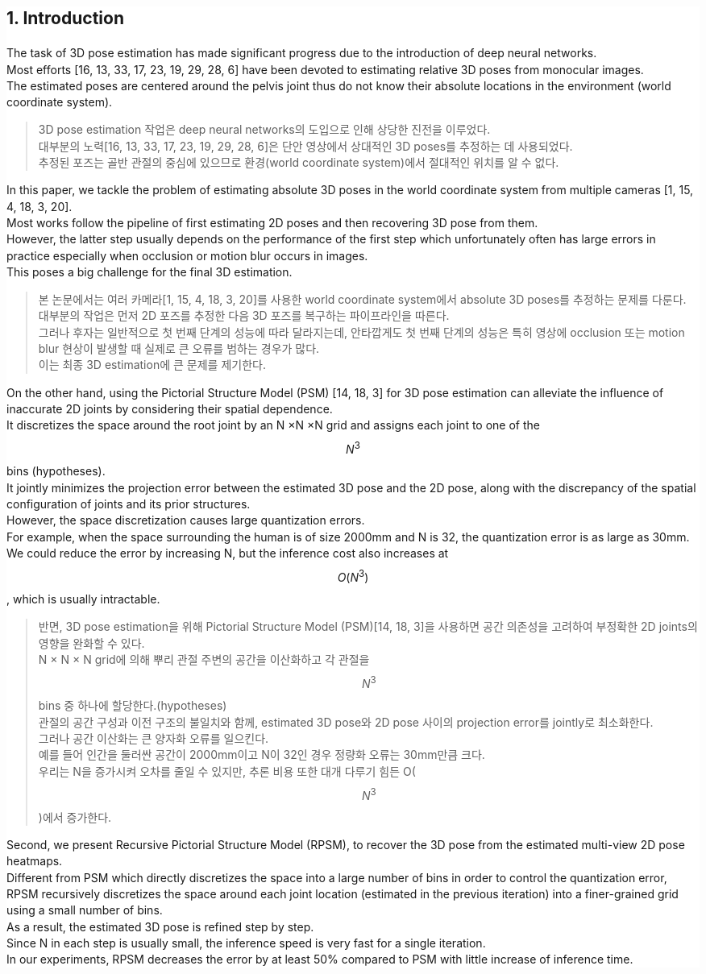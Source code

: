 
## 1. Introduction
The task of 3D pose estimation has made significant progress due to the introduction of deep neural networks.  
Most efforts [16, 13, 33, 17, 23, 19, 29, 28, 6] have been devoted to estimating relative 3D poses from monocular images.  
The estimated poses are centered around the pelvis joint thus do not know their absolute locations in the environment (world coordinate system).  

>3D pose estimation 작업은 deep neural networks의 도입으로 인해 상당한 진전을 이루었다.  
대부분의 노력[16, 13, 33, 17, 23, 19, 29, 28, 6]은 단안 영상에서 상대적인 3D poses를 추정하는 데 사용되었다.  
추정된 포즈는 골반 관절의 중심에 있으므로 환경(world coordinate system)에서 절대적인 위치를 알 수 없다.

In this paper, we tackle the problem of estimating absolute 3D poses in the world coordinate system from multiple cameras [1, 15, 4, 18, 3, 20].  
Most works follow the pipeline of first estimating 2D poses and then recovering 3D pose from them.  
However, the latter step usually depends on the performance of the first step which unfortunately often has large errors in practice especially when occlusion or motion blur occurs in images.  
This poses a big challenge for the final 3D estimation.  

> 본 논문에서는 여러 카메라[1, 15, 4, 18, 3, 20]를 사용한 world coordinate system에서  absolute 3D poses를 추정하는 문제를 다룬다.  
대부분의 작업은 먼저 2D 포즈를 추정한 다음 3D 포즈를 복구하는 파이프라인을 따른다.  
그러나 후자는 일반적으로 첫 번째 단계의 성능에 따라 달라지는데, 안타깝게도 첫 번째 단계의 성능은 특히 영상에 occlusion 또는 motion blur 현상이 발생할 때 실제로 큰 오류를 범하는 경우가 많다.  
이는 최종 3D estimation에 큰 문제를 제기한다.

On the other hand, using the Pictorial Structure Model (PSM) [14, 18, 3] for 3D pose estimation can alleviate the influence of inaccurate 2D joints by considering their spatial dependence.  
It discretizes the space around the root joint by an N ×N ×N grid and assigns each joint to one of the $$N^3$$ bins (hypotheses).  
It jointly minimizes the projection error between the estimated 3D pose and the 2D pose, along with the discrepancy of the spatial configuration of joints and its prior structures.  
However, the space discretization causes large quantization errors.  
For example, when the space surrounding the human is of size 2000mm and N is 32, the quantization error is as large as 30mm. We could reduce the error by increasing N, but the inference cost also increases at $$O(N^3)$$, which is usually intractable.  

> 반면, 3D pose estimation을 위해 Pictorial Structure Model (PSM)[14, 18, 3]을 사용하면 공간 의존성을 고려하여 부정확한 2D joints의 영향을 완화할 수 있다.  
N × N × N grid에 의해 뿌리 관절 주변의 공간을 이산화하고 각 관절을 $$N^3$$ bins 중 하나에 할당한다.(hypotheses)  
관절의 공간 구성과 이전 구조의 불일치와 함께, estimated 3D pose와 2D pose 사이의 projection error를 jointly로 최소화한다.  
그러나 공간 이산화는 큰 양자화 오류를 일으킨다.  
예를 들어 인간을 둘러싼 공간이 2000mm이고 N이 32인 경우 정량화 오류는 30mm만큼 크다.  
우리는 N을 증가시켜 오차를 줄일 수 있지만, 추론 비용 또한 대개 다루기 힘든 O($$N^3$$)에서 증가한다.

Second, we present Recursive Pictorial Structure Model (RPSM), to recover the 3D pose from the estimated multi-view 2D pose heatmaps.  
Different from PSM which directly discretizes the space into a large number of bins in order to control the quantization error, RPSM recursively discretizes the space around each joint location (estimated in the previous iteration) into a finer-grained grid using a small number of bins.  
As a result, the estimated 3D pose is refined step by step.  
Since N in each step is usually small, the inference speed is very fast for a single iteration.  
In our experiments, RPSM decreases the error by at least 50% compared to PSM with little increase of inference time.  
